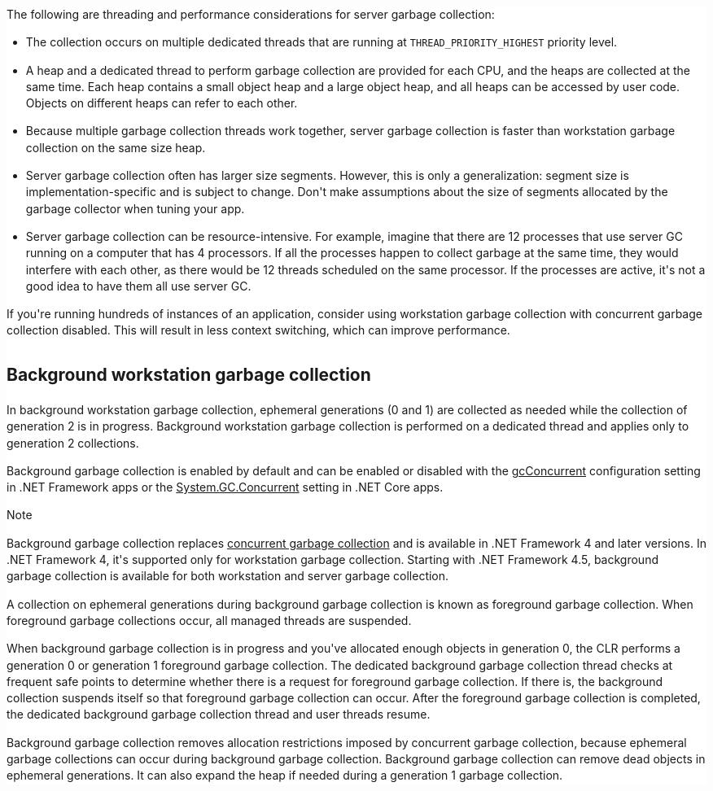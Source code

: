 
The following are threading and performance considerations for server garbage collection:

*   The collection occurs on multiple dedicated threads that are running at `THREAD_PRIORITY_HIGHEST` priority level.
    
*   A heap and a dedicated thread to perform garbage collection are provided for each CPU, and the heaps are collected at the same time. Each heap contains a small object heap and a large object heap, and all heaps can be accessed by user code. Objects on different heaps can refer to each other.
    
*   Because multiple garbage collection threads work together, server garbage collection is faster than workstation garbage collection on the same size heap.
    
*   Server garbage collection often has larger size segments. However, this is only a generalization: segment size is implementation-specific and is subject to change. Don't make assumptions about the size of segments allocated by the garbage collector when tuning your app.
    
*   Server garbage collection can be resource-intensive. For example, imagine that there are 12 processes that use server GC running on a computer that has 4 processors. If all the processes happen to collect garbage at the same time, they would interfere with each other, as there would be 12 threads scheduled on the same processor. If the processes are active, it's not a good idea to have them all use server GC.
    

If you're running hundreds of instances of an application, consider using workstation garbage collection with concurrent garbage collection disabled. This will result in less context switching, which can improve performance.

Background workstation garbage collection[](#background-workstation-garbage-collection)
---------------------------------------------------------------------------------------

In background workstation garbage collection, ephemeral generations (0 and 1) are collected as needed while the collection of generation 2 is in progress. Background workstation garbage collection is performed on a dedicated thread and applies only to generation 2 collections.

Background garbage collection is enabled by default and can be enabled or disabled with the [gcConcurrent](../../framework/configure-apps/file-schema/runtime/gcconcurrent-element) configuration setting in .NET Framework apps or the [System.GC.Concurrent](../../core/run-time-config/garbage-collector#systemgcconcurrentcomplus_gcconcurrent) setting in .NET Core apps.

Note

Background garbage collection replaces [concurrent garbage collection](#concurrent-garbage-collection) and is available in .NET Framework 4 and later versions. In .NET Framework 4, it's supported only for workstation garbage collection. Starting with .NET Framework 4.5, background garbage collection is available for both workstation and server garbage collection.

A collection on ephemeral generations during background garbage collection is known as foreground garbage collection. When foreground garbage collections occur, all managed threads are suspended.

When background garbage collection is in progress and you've allocated enough objects in generation 0, the CLR performs a generation 0 or generation 1 foreground garbage collection. The dedicated background garbage collection thread checks at frequent safe points to determine whether there is a request for foreground garbage collection. If there is, the background collection suspends itself so that foreground garbage collection can occur. After the foreground garbage collection is completed, the dedicated background garbage collection thread and user threads resume.

Background garbage collection removes allocation restrictions imposed by concurrent garbage collection, because ephemeral garbage collections can occur during background garbage collection. Background garbage collection can remove dead objects in ephemeral generations. It can also expand the heap if needed during a generation 1 garbage collection.
